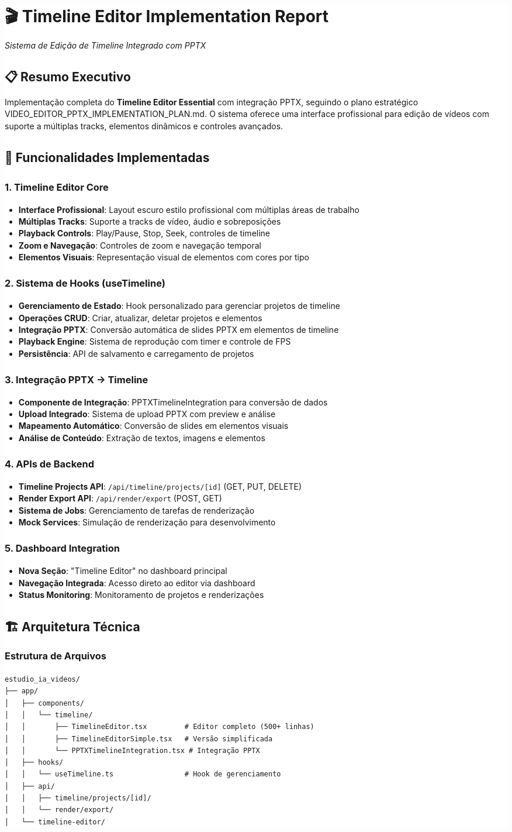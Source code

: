 # 🎬 Timeline Editor Implementation Report
*Sistema de Edição de Timeline Integrado com PPTX*

## 📋 Resumo Executivo

Implementação completa do **Timeline Editor Essential** com integração PPTX, seguindo o plano estratégico VIDEO_EDITOR_PPTX_IMPLEMENTATION_PLAN.md. O sistema oferece uma interface profissional para edição de vídeos com suporte a múltiplas tracks, elementos dinâmicos e controles avançados.

## 🚀 Funcionalidades Implementadas

### 1. Timeline Editor Core
- **Interface Profissional**: Layout escuro estilo profissional com múltiplas áreas de trabalho
- **Múltiplas Tracks**: Suporte a tracks de vídeo, áudio e sobreposições
- **Playback Controls**: Play/Pause, Stop, Seek, controles de timeline
- **Zoom e Navegação**: Controles de zoom e navegação temporal
- **Elementos Visuais**: Representação visual de elementos com cores por tipo

### 2. Sistema de Hooks (useTimeline)
- **Gerenciamento de Estado**: Hook personalizado para gerenciar projetos de timeline
- **Operações CRUD**: Criar, atualizar, deletar projetos e elementos
- **Integração PPTX**: Conversão automática de slides PPTX em elementos de timeline
- **Playback Engine**: Sistema de reprodução com timer e controle de FPS
- **Persistência**: API de salvamento e carregamento de projetos

### 3. Integração PPTX → Timeline
- **Componente de Integração**: PPTXTimelineIntegration para conversão de dados
- **Upload Integrado**: Sistema de upload PPTX com preview e análise
- **Mapeamento Automático**: Conversão de slides em elementos visuais
- **Análise de Conteúdo**: Extração de textos, imagens e elementos

### 4. APIs de Backend
- **Timeline Projects API**: `/api/timeline/projects/[id]` (GET, PUT, DELETE)
- **Render Export API**: `/api/render/export` (POST, GET)
- **Sistema de Jobs**: Gerenciamento de tarefas de renderização
- **Mock Services**: Simulação de renderização para desenvolvimento

### 5. Dashboard Integration
- **Nova Seção**: "Timeline Editor" no dashboard principal
- **Navegação Integrada**: Acesso direto ao editor via dashboard
- **Status Monitoring**: Monitoramento de projetos e renderizações

## 🏗️ Arquitetura Técnica

### Estrutura de Arquivos
```
estudio_ia_videos/
├── app/
│   ├── components/
│   │   └── timeline/
│   │       ├── TimelineEditor.tsx         # Editor completo (500+ linhas)
│   │       ├── TimelineEditorSimple.tsx   # Versão simplificada
│   │       └── PPTXTimelineIntegration.tsx # Integração PPTX
│   ├── hooks/
│   │   └── useTimeline.ts                 # Hook de gerenciamento
│   ├── api/
│   │   ├── timeline/projects/[id]/
│   │   └── render/export/
│   └── timeline-editor/
```